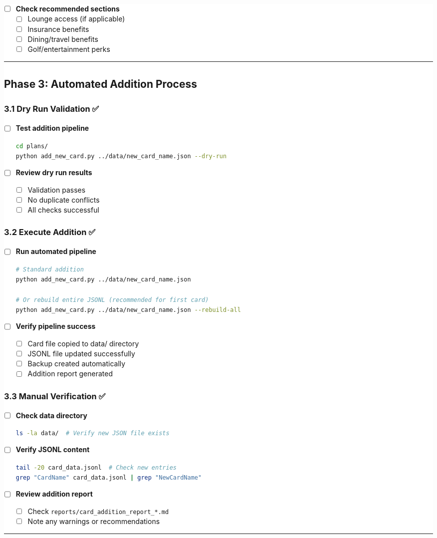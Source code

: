 - [ ] **Check recommended sections**
  - [ ] Lounge access (if applicable)
  - [ ] Insurance benefits
  - [ ] Dining/travel benefits
  - [ ] Golf/entertainment perks

---

## Phase 3: Automated Addition Process

### 3.1 Dry Run Validation ✅
- [ ] **Test addition pipeline**
  ```bash
  cd plans/
  python add_new_card.py ../data/new_card_name.json --dry-run
  ```

- [ ] **Review dry run results**
  - [ ] Validation passes
  - [ ] No duplicate conflicts
  - [ ] All checks successful

### 3.2 Execute Addition ✅
- [ ] **Run automated pipeline**
  ```bash
  # Standard addition
  python add_new_card.py ../data/new_card_name.json
  
  # Or rebuild entire JSONL (recommended for first card)
  python add_new_card.py ../data/new_card_name.json --rebuild-all
  ```

- [ ] **Verify pipeline success**
  - [ ] Card file copied to data/ directory
  - [ ] JSONL file updated successfully
  - [ ] Backup created automatically
  - [ ] Addition report generated

### 3.3 Manual Verification ✅
- [ ] **Check data directory**
  ```bash
  ls -la data/  # Verify new JSON file exists
  ```

- [ ] **Verify JSONL content**
  ```bash
  tail -20 card_data.jsonl  # Check new entries
  grep "CardName" card_data.jsonl | grep "NewCardName"
  ```

- [ ] **Review addition report**
  - [ ] Check `reports/card_addition_report_*.md`
  - [ ] Note any warnings or recommendations

---